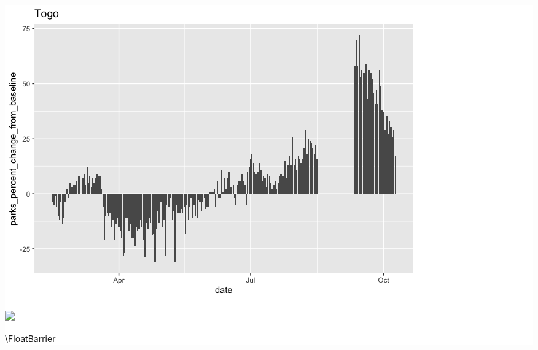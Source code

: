 ![](mobility_parks_acp_files/figure-html/unnamed-chunk-251-1.png)



![](mobility_parks_acp_files/figure-html/unnamed-chunk-252-1.png)

\FloatBarrier
